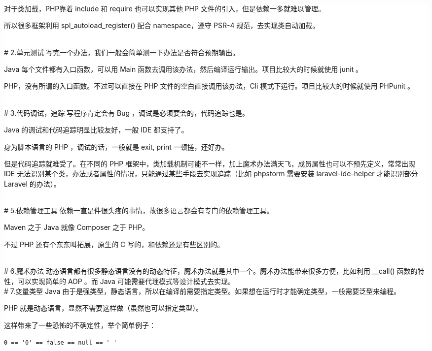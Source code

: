 ```
```

对于类加载，PHP靠着 include 和 require 也可以实现其他 PHP 文件的引入，但是依赖一多就难以管理。

所以很多框架利用 spl_autoload_register() 配合 namespace，遵守 PSR-4 规范，去实现类自动加载。

<br>
# 2.单元测试
写完一个办法，我们一般会简单测一下办法是否符合预期输出。

Java 每个文件都有入口函数，可以用 Main 函数去调用该办法，然后编译运行输出。项目比较大的时候就使用 junit 。

PHP，没有所谓的入口函数。不过可以直接在 PHP 文件的空白直接调用该办法，Cli 模式下运行。项目比较大的时候就使用 PHPunit 。

<br>
# 3.代码调试，追踪
写程序肯定会有 Bug ，调试是必须要会的，代码追踪也是。

Java 的调试和代码追踪明显比较友好，一般 IDE 都支持了。

身为脚本语言的 PHP ，调试的话，一般就是 exit, print 一顿搓，还好办。

但是代码追踪就难受了。在不同的 PHP 框架中，类加载机制可能不一样，加上魔术办法满天飞，成员属性也可以不预先定义，常常出现 IDE 无法识别某个类，办法或者属性的情况，只能通过某些手段去实现追踪（比如 phpstorm 需要安装 laravel-ide-helper 才能识别部分 Laravel 的办法）。


<br>
# 5.依赖管理工具
依赖一直是件很头疼的事情，故很多语言都会有专门的依赖管理工具。

Maven 之于 Java 就像 Composer 之于 PHP。

不过 PHP 还有个东东叫拓展，原生的 C 写的，和依赖还是有些区别的。

<br>
# 6.魔术办法
动态语言都有很多静态语言没有的动态特征，魔术办法就是其中一个。魔术办法能带来很多方便，比如利用 __call() 函数的特性，可以实现简单的 AOP 。而 Java 可能需要代理模式等设计模式去实现。

<br>
# 7.变量类型
Java 由于是强类型，静态语言，所以在编译前需要指定类型。如果想在运行时才能确定类型，一般需要泛型来编程。

PHP 就是动态语言，显然不需要这样做（虽然也可以指定类型）。

这样带来了一些恐怖的不确定性，举个简单例子：


```
0 == '0' == false == null == ' ' 
```

